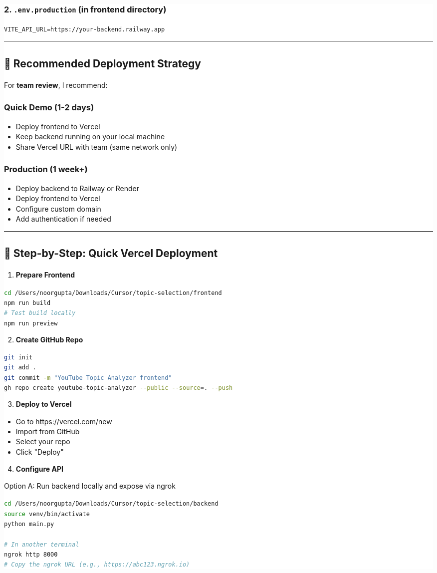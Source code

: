 ### 2. `.env.production` (in frontend directory)

```env
VITE_API_URL=https://your-backend.railway.app
```

---

## 🎨 Recommended Deployment Strategy

For **team review**, I recommend:

### **Quick Demo (1-2 days)**
- Deploy frontend to Vercel
- Keep backend running on your local machine
- Share Vercel URL with team (same network only)

### **Production (1 week+)**
- Deploy backend to Railway or Render
- Deploy frontend to Vercel
- Configure custom domain
- Add authentication if needed

---

## 📝 Step-by-Step: Quick Vercel Deployment

1. **Prepare Frontend**
```bash
cd /Users/noorgupta/Downloads/Cursor/topic-selection/frontend
npm run build
# Test build locally
npm run preview
```

2. **Create GitHub Repo**
```bash
git init
git add .
git commit -m "YouTube Topic Analyzer frontend"
gh repo create youtube-topic-analyzer --public --source=. --push
```

3. **Deploy to Vercel**
- Go to https://vercel.com/new
- Import from GitHub
- Select your repo
- Click "Deploy"

4. **Configure API**

Option A: Run backend locally and expose via ngrok
```bash
cd /Users/noorgupta/Downloads/Cursor/topic-selection/backend
source venv/bin/activate
python main.py

# In another terminal
ngrok http 8000
# Copy the ngrok URL (e.g., https://abc123.ngrok.io)
```
